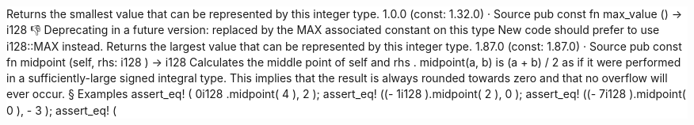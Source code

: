 Returns the smallest value that can be represented by this integer type.
1.0.0 (const: 1.32.0)
·
Source
pub const fn
max_value
() ->
i128
👎
Deprecating in a future version: replaced by the
MAX
associated constant on this type
New code should prefer to use
i128::MAX
instead.
Returns the largest value that can be represented by this integer type.
1.87.0 (const: 1.87.0)
·
Source
pub const fn
midpoint
(self, rhs:
i128
) ->
i128
Calculates the middle point of
self
and
rhs
.
midpoint(a, b)
is
(a + b) / 2
as if it were performed in a
sufficiently-large signed integral type. This implies that the result is
always rounded towards zero and that no overflow will ever occur.
§
Examples
assert_eq!
(
0i128
.midpoint(
4
),
2
);
assert_eq!
((-
1i128
).midpoint(
2
),
0
);
assert_eq!
((-
7i128
).midpoint(
0
), -
3
);
assert_eq!
(